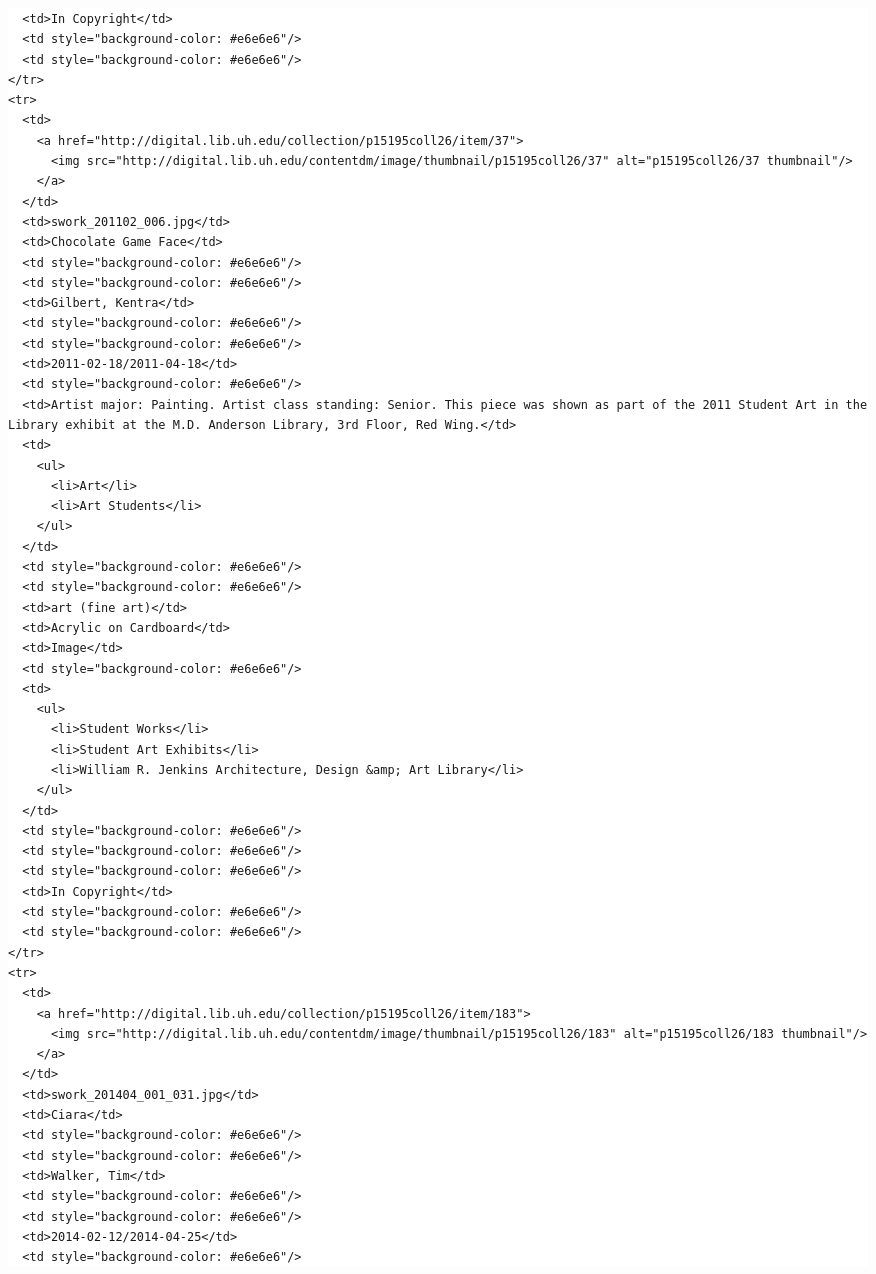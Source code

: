       <td>In Copyright</td>
      <td style="background-color: #e6e6e6"/>
      <td style="background-color: #e6e6e6"/>
    </tr>
    <tr>
      <td>
        <a href="http://digital.lib.uh.edu/collection/p15195coll26/item/37">
          <img src="http://digital.lib.uh.edu/contentdm/image/thumbnail/p15195coll26/37" alt="p15195coll26/37 thumbnail"/>
        </a>
      </td>
      <td>swork_201102_006.jpg</td>
      <td>Chocolate Game Face</td>
      <td style="background-color: #e6e6e6"/>
      <td style="background-color: #e6e6e6"/>
      <td>Gilbert, Kentra</td>
      <td style="background-color: #e6e6e6"/>
      <td style="background-color: #e6e6e6"/>
      <td>2011-02-18/2011-04-18</td>
      <td style="background-color: #e6e6e6"/>
      <td>Artist major: Painting. Artist class standing: Senior. This piece was shown as part of the 2011 Student Art in the Library exhibit at the M.D. Anderson Library, 3rd Floor, Red Wing.</td>
      <td>
        <ul>
          <li>Art</li>
          <li>Art Students</li>
        </ul>
      </td>
      <td style="background-color: #e6e6e6"/>
      <td style="background-color: #e6e6e6"/>
      <td>art (fine art)</td>
      <td>Acrylic on Cardboard</td>
      <td>Image</td>
      <td style="background-color: #e6e6e6"/>
      <td>
        <ul>
          <li>Student Works</li>
          <li>Student Art Exhibits</li>
          <li>William R. Jenkins Architecture, Design &amp; Art Library</li>
        </ul>
      </td>
      <td style="background-color: #e6e6e6"/>
      <td style="background-color: #e6e6e6"/>
      <td style="background-color: #e6e6e6"/>
      <td>In Copyright</td>
      <td style="background-color: #e6e6e6"/>
      <td style="background-color: #e6e6e6"/>
    </tr>
    <tr>
      <td>
        <a href="http://digital.lib.uh.edu/collection/p15195coll26/item/183">
          <img src="http://digital.lib.uh.edu/contentdm/image/thumbnail/p15195coll26/183" alt="p15195coll26/183 thumbnail"/>
        </a>
      </td>
      <td>swork_201404_001_031.jpg</td>
      <td>Ciara</td>
      <td style="background-color: #e6e6e6"/>
      <td style="background-color: #e6e6e6"/>
      <td>Walker, Tim</td>
      <td style="background-color: #e6e6e6"/>
      <td style="background-color: #e6e6e6"/>
      <td>2014-02-12/2014-04-25</td>
      <td style="background-color: #e6e6e6"/>